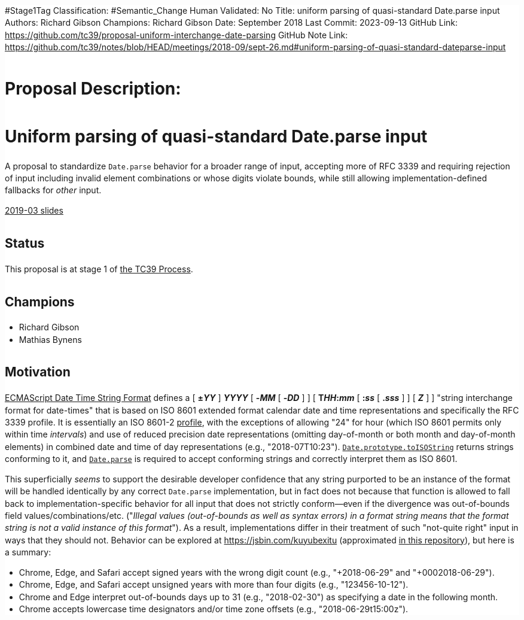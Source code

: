 #Stage1Tag
Classification: #Semantic_Change
Human Validated: No
Title: uniform parsing of quasi-standard Date.parse input
Authors: Richard Gibson
Champions: Richard Gibson
Date: September 2018
Last Commit: 2023-09-13
GitHub Link: https://github.com/tc39/proposal-uniform-interchange-date-parsing
GitHub Note Link: https://github.com/tc39/notes/blob/HEAD/meetings/2018-09/sept-26.md#uniform-parsing-of-quasi-standard-dateparse-input

# Proposal Description:
# Uniform parsing of quasi-standard Date.parse input

A proposal to standardize `Date.parse` behavior for a broader range of input, accepting more of RFC 3339 and requiring rejection of input including invalid element combinations or whose digits violate bounds, while still allowing implementation-defined fallbacks for _other_ input.

[2019-03 slides](https://docs.google.com/presentation/d/1LuJzeR7Y-e-LcQObQesJfJsIVGkiZCMoZhVMO5OxIoc/edit)

## Status
This proposal is at stage 1 of [the TC39 Process](https://tc39.github.io/process-document/).

## Champions
* Richard Gibson
* Mathias Bynens

## Motivation
[ECMAScript Date Time String Format](https://tc39.github.io/ecma262/#sec-date-time-string-format) defines a [ <strong>±<em>YY</em></strong> ] <strong><em>YYYY</em></strong> [ <strong>-<em>MM</em></strong> [ <strong>-<em>DD</em></strong> ] ] [ <strong>T<em>HH</em>:<em>mm</em></strong> [ <strong>:<em>ss</em></strong> [ <strong>.<em>sss</em></strong> ] ] [ <strong><em>Z</em></strong> ] ] "string interchange format for date-times" that is based on ISO 8601 extended format calendar date and time representations and specifically the RFC 3339 profile.
It is essentially an ISO 8601-2 [profile](https://dotat.at/tmp/ISO_8601-201x-2-DIS.pdf#page=26), with the exceptions of allowing "24" for hour (which ISO 8601 permits only within time _intervals_) and use of reduced precision date representations (omitting day-of-month or both month and day-of-month elements) in combined date and time of day representations (e.g., "2018-07T10:23").
[`Date.prototype.toISOString`](https://tc39.github.io/ecma262/#sec-date.prototype.toisostring) returns strings conforming to it, and [`Date.parse`](https://tc39.github.io/ecma262/#sec-date.parse) is required to accept conforming strings and correctly interpret them as ISO 8601.

This superficially _seems_ to support the desirable developer confidence that any string purported to be an instance of the format will be handled identically by any correct `Date.parse` implementation, but in fact does not because that function is allowed to fall back to implementation-specific behavior for all input that does not strictly conform—even if the divergence was out-of-bounds field values/combinations/etc. ("_Illegal values (out-of-bounds as well as syntax errors) in a format string means that the format string is not a valid instance of this format_").
As a result, implementations differ in their treatment of such "not-quite right" input in ways that they should not.
Behavior can be explored at https://jsbin.com/kuyubexitu (approximated [in this repository](https://tc39.github.io/proposal-uniform-interchange-date-parsing/cases.html)), but here is a summary:
* Chrome, Edge, and Safari accept signed years with the wrong digit count (e.g., "+2018-06-29" and "+0002018-06-29").
* Chrome, Edge, and Safari accept unsigned years with more than four digits (e.g., "123456-10-12").
* Chrome and Edge interpret out-of-bounds days up to 31 (e.g., "2018-02-30") as specifying a date in the following month.
* Chrome accepts lowercase time designators and/or time zone offsets (e.g., "2018-06-29t15:00z").